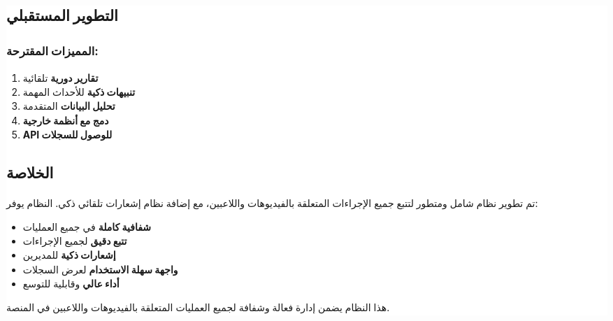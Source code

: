 ## التطوير المستقبلي

### المميزات المقترحة:
1. **تقارير دورية** تلقائية
2. **تنبيهات ذكية** للأحداث المهمة
3. **تحليل البيانات** المتقدمة
4. **دمج مع أنظمة خارجية**
5. **API للوصول للسجلات**

## الخلاصة

تم تطوير نظام شامل ومتطور لتتبع جميع الإجراءات المتعلقة بالفيديوهات واللاعبين، مع إضافة نظام إشعارات تلقائي ذكي. النظام يوفر:

- **شفافية كاملة** في جميع العمليات
- **تتبع دقيق** لجميع الإجراءات
- **إشعارات ذكية** للمديرين
- **واجهة سهلة الاستخدام** لعرض السجلات
- **أداء عالي** وقابلية للتوسع

هذا النظام يضمن إدارة فعالة وشفافة لجميع العمليات المتعلقة بالفيديوهات واللاعبين في المنصة.

